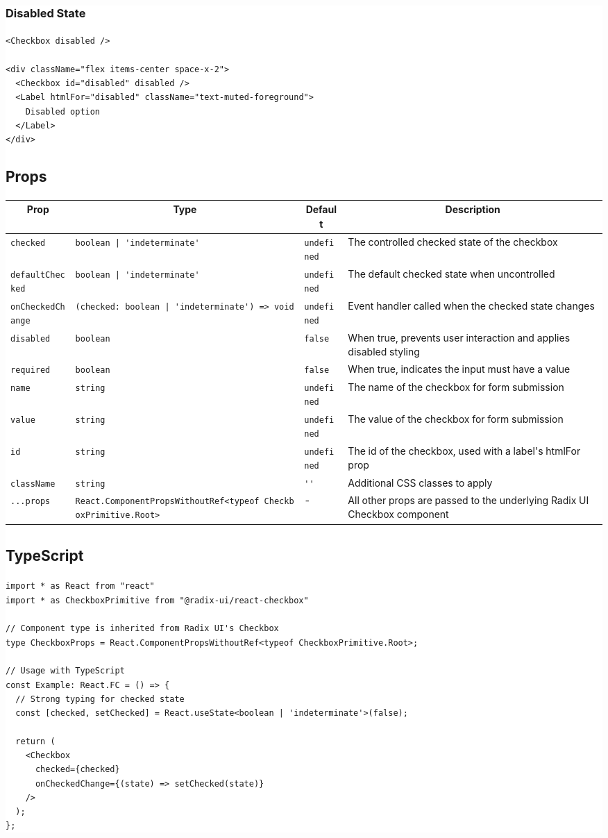 ### Disabled State

```tsx
<Checkbox disabled />

<div className="flex items-center space-x-2">
  <Checkbox id="disabled" disabled />
  <Label htmlFor="disabled" className="text-muted-foreground">
    Disabled option
  </Label>
</div>
```

## Props

| Prop | Type | Default | Description |
|------|------|---------|-------------|
| `checked` | `boolean \| 'indeterminate'` | `undefined` | The controlled checked state of the checkbox |
| `defaultChecked` | `boolean \| 'indeterminate'` | `undefined` | The default checked state when uncontrolled |
| `onCheckedChange` | `(checked: boolean \| 'indeterminate') => void` | `undefined` | Event handler called when the checked state changes |
| `disabled` | `boolean` | `false` | When true, prevents user interaction and applies disabled styling |
| `required` | `boolean` | `false` | When true, indicates the input must have a value |
| `name` | `string` | `undefined` | The name of the checkbox for form submission |
| `value` | `string` | `undefined` | The value of the checkbox for form submission |
| `id` | `string` | `undefined` | The id of the checkbox, used with a label's htmlFor prop |
| `className` | `string` | `''` | Additional CSS classes to apply |
| `...props` | `React.ComponentPropsWithoutRef<typeof CheckboxPrimitive.Root>` | - | All other props are passed to the underlying Radix UI Checkbox component |

## TypeScript

```tsx
import * as React from "react"
import * as CheckboxPrimitive from "@radix-ui/react-checkbox"

// Component type is inherited from Radix UI's Checkbox
type CheckboxProps = React.ComponentPropsWithoutRef<typeof CheckboxPrimitive.Root>;

// Usage with TypeScript
const Example: React.FC = () => {
  // Strong typing for checked state
  const [checked, setChecked] = React.useState<boolean | 'indeterminate'>(false);
  
  return (
    <Checkbox 
      checked={checked}
      onCheckedChange={(state) => setChecked(state)} 
    />
  );
};
```
